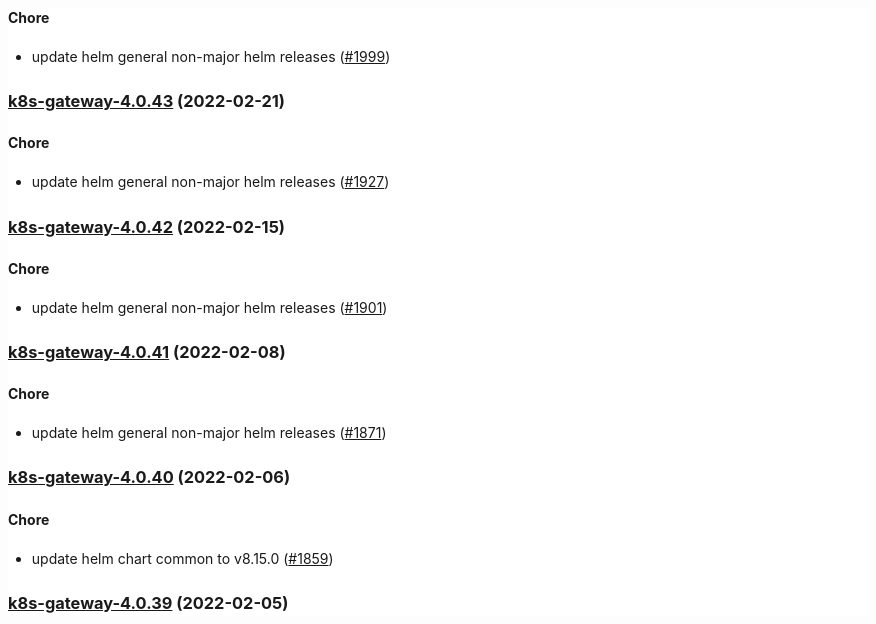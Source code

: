 #### Chore

* update helm general non-major helm releases ([#1999](https://github.com/truecharts/apps/issues/1999))



<a name="k8s-gateway-4.0.43"></a>
### [k8s-gateway-4.0.43](https://github.com/truecharts/apps/compare/k8s-gateway-4.0.42...k8s-gateway-4.0.43) (2022-02-21)

#### Chore

* update helm general non-major helm releases ([#1927](https://github.com/truecharts/apps/issues/1927))



<a name="k8s-gateway-4.0.42"></a>
### [k8s-gateway-4.0.42](https://github.com/truecharts/apps/compare/k8s-gateway-4.0.41...k8s-gateway-4.0.42) (2022-02-15)

#### Chore

* update helm general non-major helm releases ([#1901](https://github.com/truecharts/apps/issues/1901))



<a name="k8s-gateway-4.0.41"></a>
### [k8s-gateway-4.0.41](https://github.com/truecharts/apps/compare/k8s-gateway-4.0.40...k8s-gateway-4.0.41) (2022-02-08)

#### Chore

* update helm general non-major helm releases ([#1871](https://github.com/truecharts/apps/issues/1871))



<a name="k8s-gateway-4.0.40"></a>
### [k8s-gateway-4.0.40](https://github.com/truecharts/apps/compare/k8s-gateway-4.0.39...k8s-gateway-4.0.40) (2022-02-06)

#### Chore

* update helm chart common to v8.15.0 ([#1859](https://github.com/truecharts/apps/issues/1859))



<a name="k8s-gateway-4.0.39"></a>
### [k8s-gateway-4.0.39](https://github.com/truecharts/apps/compare/k8s-gateway-4.0.38...k8s-gateway-4.0.39) (2022-02-05)
